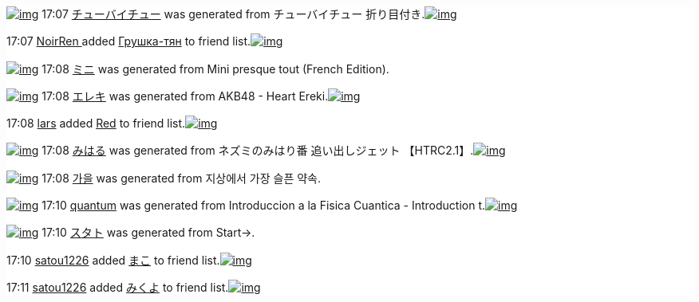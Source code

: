 [![img](http://kacdn02.appspot.com/5262140780838912/3e9c.jpg)](http://www.barcodekanojo.com/kanojo/2866707/%E3%83%81%E3%83%A5%E3%83%BC%E3%83%90%E3%82%A4%E3%83%81%E3%83%A5%E3%83%BC) 17:07 [チューバイチュー](http://www.barcodekanojo.com/kanojo/2866707/%E3%83%81%E3%83%A5%E3%83%BC%E3%83%90%E3%82%A4%E3%83%81%E3%83%A5%E3%83%BC) was generated from チューバイチュー 折り目付き.[![img](http://kacdn02.appspot.com/5262140780838912/3e9c.jpg)](http://www.barcodekanojo.com/product_images/barcode/5475335/1396080397/%E3%83%81%E3%83%A5%E3%83%BC%E3%83%90%E3%82%A4%E3%83%81%E3%83%A5%E3%83%BC%20%E6%8A%98%E3%82%8A%E7%9B%AE%E4%BB%98%E3%81%8D.jpg)

17:07 [NoirRen ](http://www.barcodekanojo.com/user/447495/NoirRen%20) added [Грушка-тян](http://www.barcodekanojo.com/kanojo/2725152/%D0%93%D1%80%D1%83%D1%88%D0%BA%D0%B0-%D1%82%D1%8F%D0%BD) to friend list.[![img](http://kacdn02.appspot.com/5262140780838912/3e9c.jpg)](http://www.barcodekanojo.com/kanojo/2725152/%D0%93%D1%80%D1%83%D1%88%D0%BA%D0%B0-%D1%82%D1%8F%D0%BD)

[![img](http://kacdn02.appspot.com/5262140780838912/3e9c.jpg)](http://www.barcodekanojo.com/kanojo/2866708/%E3%83%9F%E3%83%8B) 17:08 [ミニ](http://www.barcodekanojo.com/kanojo/2866708/%E3%83%9F%E3%83%8B) was generated from Mini presque tout (French Edition).

[![img](http://kacdn02.appspot.com/5262140780838912/3e9c.jpg)](http://www.barcodekanojo.com/kanojo/2866709/%E3%82%A8%E3%83%AC%E3%82%AD) 17:08 [エレキ](http://www.barcodekanojo.com/kanojo/2866709/%E3%82%A8%E3%83%AC%E3%82%AD) was generated from AKB48 - Heart Ereki.[![img](http://kacdn02.appspot.com/5262140780838912/3e9c.jpg)](http://www.barcodekanojo.com/product_images/barcode/5475338/1396080429/AKB48%20-%20Heart%20Ereki.jpg)

17:08 [lars](http://www.barcodekanojo.com/user/447372/lars) added [Red](http://www.barcodekanojo.com/kanojo/1426437/Red) to friend list.[![img](http://kacdn02.appspot.com/5262140780838912/3e9c.jpg)](http://www.barcodekanojo.com/kanojo/1426437/Red)

[![img](http://kacdn02.appspot.com/5262140780838912/3e9c.jpg)](http://www.barcodekanojo.com/kanojo/2866710/%E3%81%BF%E3%81%AF%E3%82%8B) 17:08 [みはる](http://www.barcodekanojo.com/kanojo/2866710/%E3%81%BF%E3%81%AF%E3%82%8B) was generated from ネズミのみはり番 追い出しジェット 【HTRC2.1】.[![img](http://kacdn02.appspot.com/5262140780838912/3e9c.jpg)](http://www.barcodekanojo.com/product_images/barcode/5475340/1396080448/%E3%83%8D%E3%82%BA%E3%83%9F%E3%81%AE%E3%81%BF%E3%81%AF%E3%82%8A%E7%95%AA%20%E8%BF%BD%E3%81%84%E5%87%BA%E3%81%97%E3%82%B8%E3%82%A7%E3%83%83%E3%83%88%20%E3%80%90HTRC2.1%E3%80%91.jpg)

[![img](http://kacdn02.appspot.com/5262140780838912/3e9c.jpg)](http://www.barcodekanojo.com/kanojo/2866711/%EA%B0%80%EC%9D%84) 17:08 [가을](http://www.barcodekanojo.com/kanojo/2866711/%EA%B0%80%EC%9D%84) was generated from 지상에서 가장 슬픈 약속.

[![img](http://kacdn02.appspot.com/5262140780838912/3e9c.jpg)](http://www.barcodekanojo.com/kanojo/2866712/quantum) 17:10 [quantum](http://www.barcodekanojo.com/kanojo/2866712/quantum) was generated from Introduccion a la Fisica Cuantica - Introduction t.[![img](http://kacdn02.appspot.com/5262140780838912/3e9c.jpg)](http://www.barcodekanojo.com/product_images/barcode/5475342/1396080558/Introduccion%20a%20la%20Fisica%20Cuantica%20-%20Introduction%20t.jpg)

[![img](http://kacdn02.appspot.com/5262140780838912/3e9c.jpg)](http://www.barcodekanojo.com/kanojo/2866713/%E3%82%B9%E3%82%BF%E3%83%88) 17:10 [スタト](http://www.barcodekanojo.com/kanojo/2866713/%E3%82%B9%E3%82%BF%E3%83%88) was generated from Start→.

17:10 [satou1226](http://www.barcodekanojo.com/user/447484/satou1226) added [まこ](http://www.barcodekanojo.com/kanojo/283244/%E3%81%BE%E3%81%93) to friend list.[![img](http://kacdn02.appspot.com/5262140780838912/3e9c.jpg)](http://www.barcodekanojo.com/kanojo/283244/%E3%81%BE%E3%81%93)

17:11 [satou1226](http://www.barcodekanojo.com/user/447484/satou1226) added [みくよ](http://www.barcodekanojo.com/kanojo/282962/%E3%81%BF%E3%81%8F%E3%82%88) to friend list.[![img](http://kacdn02.appspot.com/5262140780838912/3e9c.jpg)](http://www.barcodekanojo.com/kanojo/282962/%E3%81%BF%E3%81%8F%E3%82%88)
